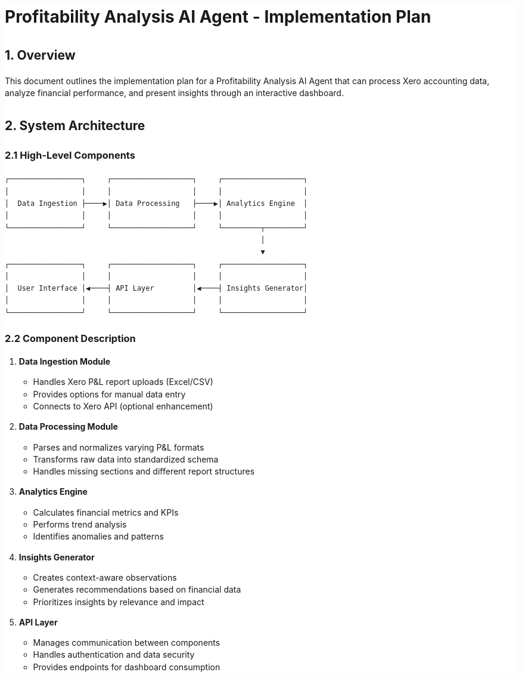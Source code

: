 # Profitability Analysis AI Agent - Implementation Plan

## 1. Overview

This document outlines the implementation plan for a Profitability Analysis AI Agent that can process Xero accounting data, analyze financial performance, and present insights through an interactive dashboard.

## 2. System Architecture

### 2.1 High-Level Components

```
┌─────────────────┐     ┌───────────────────┐     ┌───────────────────┐
│                 │     │                   │     │                   │
│  Data Ingestion ├────▶│ Data Processing   ├────▶│ Analytics Engine  │
│                 │     │                   │     │                   │
└─────────────────┘     └───────────────────┘     └─────────┬─────────┘
                                                            │
                                                            ▼
┌─────────────────┐     ┌───────────────────┐     ┌───────────────────┐
│                 │     │                   │     │                   │
│  User Interface │◀────┤ API Layer         │◀────┤ Insights Generator│
│                 │     │                   │     │                   │
└─────────────────┘     └───────────────────┘     └───────────────────┘
```

### 2.2 Component Description

1. **Data Ingestion Module**
   - Handles Xero P&L report uploads (Excel/CSV)
   - Provides options for manual data entry
   - Connects to Xero API (optional enhancement)

2. **Data Processing Module**
   - Parses and normalizes varying P&L formats
   - Transforms raw data into standardized schema
   - Handles missing sections and different report structures

3. **Analytics Engine**
   - Calculates financial metrics and KPIs
   - Performs trend analysis
   - Identifies anomalies and patterns

4. **Insights Generator**
   - Creates context-aware observations
   - Generates recommendations based on financial data
   - Prioritizes insights by relevance and impact

5. **API Layer**
   - Manages communication between components
   - Handles authentication and data security
   - Provides endpoints for dashboard consumption

